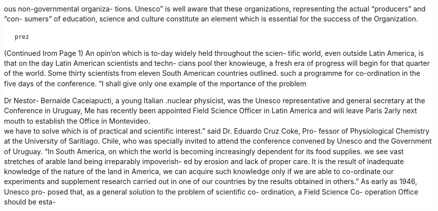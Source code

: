 ous non-governmental organiza- 
tions. Unesco” is well aware that 
these organizations, representing 
the actual “producers” and “con- 
sumers” of education, science and 
culture constitute an element 
which is essential for the success 
of the Organization. 
  
       prez 
(Continued Irom Page 1) 
An opin‘on which is to-day 
widely held throughout the scien- 
tific world, even outside Latin 
America, is that on the day Latin 
American scientists and techn- 
cians pool ther knowieuge, a 
fresh era of progress will begin 
for that quarter of the world. 
Some thirty scientists from 
eleven South American countries 
outlined. such a programme for 
co-ordination in the five days of 
the conference. 
“I shall give only one example 
of the mportance of the problem 
  
Dr Nestor- Bernaide Caceiapucti, 
a young Italian .nuclear physicist, 
was the Unesco representative and 
general secretary at the Conference 
in Uruguay, Me has recently been 
appointed Field Science Officer in 
Latin America and wili leave Paris 
2arly next mouth to establish the 
Office in Montevideo.     
we have to solve which is of 
practical and scientific interest.” 
said Dr. Eduardo Cruz Coke, Pro- 
fessor of Physiological Chemistry 
at the University of Saritiago. 
Chile, who was specially invited 
to attend the conference convened 
by Unesco and the Government 
of Uruguay. 
“In South America, on which 
the world is becoming increasingly 
dependent for its food supplies. 
we see vast stretches of arable 
land being irreparably impoverish- 
ed by erosion and lack of proper 
care. It is the result of inadequate 
knowledge of the nature of the 
land in America, we can acquire 
such knowledge only if we are able 
to co-ordinate our experiments and 
supplement research carried out 
in one of our countries by tne 
results obtained in others.” 
As early as 1946, Unesco pro- 
posed that, as a general solution 
to the problem of scientific co- 
ordination, a Field Science Co- 
operation Office should be esta- 